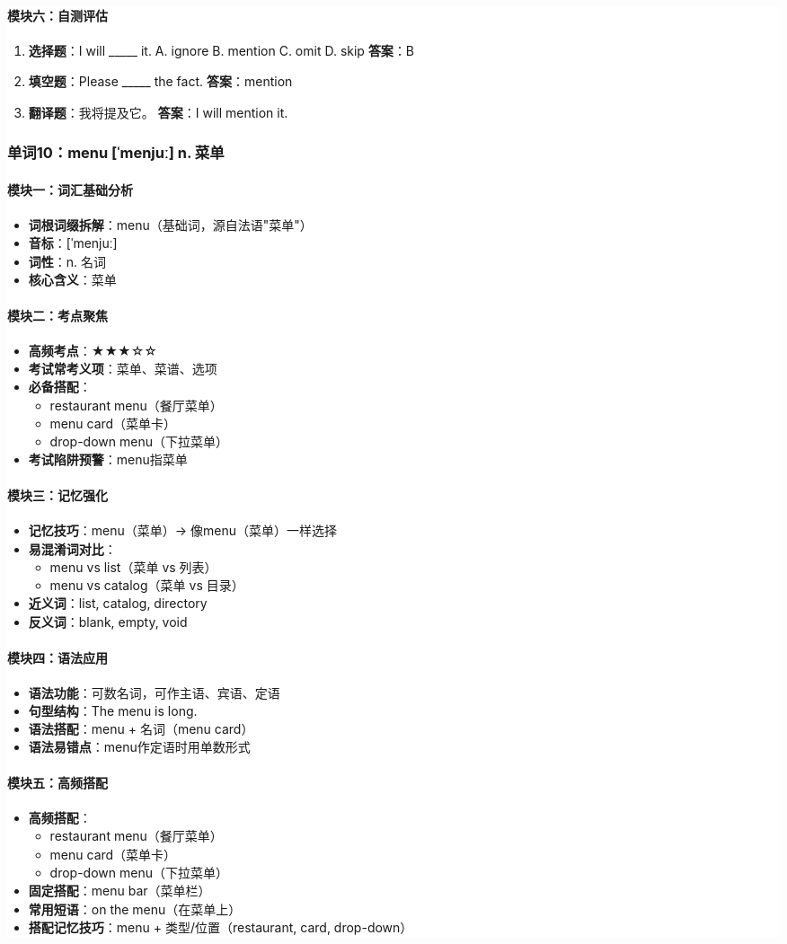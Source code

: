 #### 模块六：自测评估

1. **选择题**：I will _____ it.
   A. ignore  B. mention  C. omit  D. skip
   **答案**：B

2. **填空题**：Please _____ the fact.
   **答案**：mention

3. **翻译题**：我将提及它。
   **答案**：I will mention it.

### 单词10：menu [ˈmenjuː] n. 菜单

#### 模块一：词汇基础分析

- **词根词缀拆解**：menu（基础词，源自法语"菜单"）
- **音标**：[ˈmenjuː]
- **词性**：n. 名词
- **核心含义**：菜单

#### 模块二：考点聚焦

- **高频考点**：★★★☆☆
- **考试常考义项**：菜单、菜谱、选项
- **必备搭配**：
  - restaurant menu（餐厅菜单）
  - menu card（菜单卡）
  - drop-down menu（下拉菜单）
- **考试陷阱预警**：menu指菜单

#### 模块三：记忆强化

- **记忆技巧**：menu（菜单）→ 像menu（菜单）一样选择
- **易混淆词对比**：
  - menu vs list（菜单 vs 列表）
  - menu vs catalog（菜单 vs 目录）
- **近义词**：list, catalog, directory
- **反义词**：blank, empty, void

#### 模块四：语法应用

- **语法功能**：可数名词，可作主语、宾语、定语
- **句型结构**：The menu is long.
- **语法搭配**：menu + 名词（menu card）
- **语法易错点**：menu作定语时用单数形式

#### 模块五：高频搭配

- **高频搭配**：
  - restaurant menu（餐厅菜单）
  - menu card（菜单卡）
  - drop-down menu（下拉菜单）
- **固定搭配**：menu bar（菜单栏）
- **常用短语**：on the menu（在菜单上）
- **搭配记忆技巧**：menu + 类型/位置（restaurant, card, drop-down）
